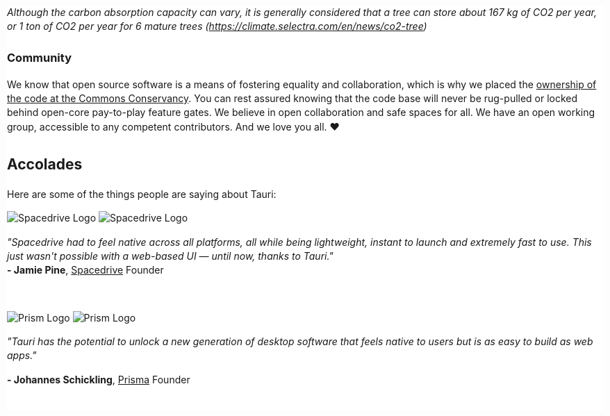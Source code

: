 _Although the carbon absorption capacity can vary, it is generally considered that a tree can store about 167 kg of CO2 per year, or 1 ton of CO2 per year for 6 mature trees (https://climate.selectra.com/en/news/co2-tree)_

</figcaption>
</figure>

### Community

We know that open source software is a means of fostering equality and collaboration, which is why we placed the [ownership of the code at the Commons Conservancy](https://dracc.commonsconservancy.org/0035/). You can rest assured knowing that the code base will never be rug-pulled or locked behind open-core pay-to-play feature gates. We believe in open collaboration and safe spaces for all. We have an open working group, accessible to any competent contributors. And we love you all. ❤️

## Accolades

Here are some of the things people are saying about Tauri:

<div class="container">
<div class="row">
<div class="col col--2">

![Spacedrive Logo](/img/blog/tauri_1_0/spacedrive_logo_light.png#gh-light-mode-only)
![Spacedrive Logo](/img/blog/tauri_1_0/spacedrive_logo_dark.png#gh-dark-mode-only)

</div>
<div class="col col--10">

_"Spacedrive had to feel native across all platforms, all while being lightweight, instant to launch and extremely fast to use. This just wasn't possible with a web-based UI — until now, thanks to Tauri."_  
**- Jamie Pine**, [Spacedrive](https://www.spacedrive.com) Founder

</div>
</div>
<br />
<div class="row">
<div class="col col--2">

![Prism Logo](/img/blog/tauri_1_0/prisma_logo_light.svg#gh-light-mode-only)
![Prism Logo](/img/blog/tauri_1_0/prisma_logo_dark.svg#gh-dark-mode-only)

</div>
<div class="col col--10">

_"Tauri has the potential to unlock a new generation of desktop software that feels native to users but is as easy to build as web apps."_

**- Johannes Schickling**, [Prisma](https://www.prisma.io) Founder

</div>
</div>
<br />
<div class="row">
<div class="col col--2">
